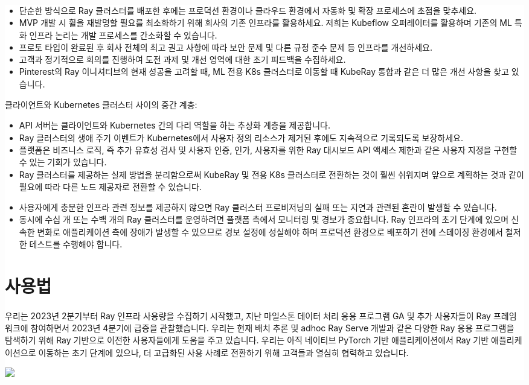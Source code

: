 
<ins class="adsbygoogle"
     style="display:block"
     data-ad-client="ca-pub-4877378276818686"
     data-ad-slot="1107185301"
     data-ad-format="auto"
     data-full-width-responsive="true"></ins>

<script>
     (adsbygoogle = window.adsbygoogle || []).push({});
</script>

- 단순한 방식으로 Ray 클러스터를 배포한 후에는 프로덕션 환경이나 클라우드 환경에서 자동화 및 확장 프로세스에 초점을 맞추세요.
- MVP 개발 시 휠을 재발명할 필요를 최소화하기 위해 회사의 기존 인프라를 활용하세요. 저희는 Kubeflow 오퍼레이터를 활용하며 기존의 ML 특화 인프라 논리는 개발 프로세스를 간소화할 수 있습니다.
- 프로토 타입이 완료된 후 회사 전체의 최고 권고 사항에 따라 보안 문제 및 다른 규정 준수 문제 등 인프라를 개선하세요.
- 고객과 정기적으로 회의를 진행하여 도전 과제 및 개선 영역에 대한 초기 피드백을 수집하세요.
- Pinterest의 Ray 이니셔티브의 현재 성공을 고려할 때, ML 전용 K8s 클러스터로 이동할 때 KubeRay 통합과 같은 더 많은 개선 사항을 찾고 있습니다.

클라이언트와 Kubernetes 클러스터 사이의 중간 계층:

- API 서버는 클라이언트와 Kubernetes 간의 다리 역할을 하는 추상화 계층을 제공합니다.
- Ray 클러스터의 생애 주기 이벤트가 Kubernetes에서 사용자 정의 리소스가 제거된 후에도 지속적으로 기록되도록 보장하세요.
- 플랫폼은 비즈니스 로직, 즉 추가 유효성 검사 및 사용자 인증, 인가, 사용자를 위한 Ray 대시보드 API 액세스 제한과 같은 사용자 지정을 구현할 수 있는 기회가 있습니다.
- Ray 클러스터를 제공하는 실제 방법을 분리함으로써 KubeRay 및 전용 K8s 클러스터로 전환하는 것이 훨씬 쉬워지며 앞으로 계획하는 것과 같이 필요에 따라 다른 노드 제공자로 전환할 수 있습니다.



<ins class="adsbygoogle"
     style="display:block"
     data-ad-client="ca-pub-4877378276818686"
     data-ad-slot="1107185301"
     data-ad-format="auto"
     data-full-width-responsive="true"></ins>

<script>
     (adsbygoogle = window.adsbygoogle || []).push({});
</script>

- 사용자에게 충분한 인프라 관련 정보를 제공하지 않으면 Ray 클러스터 프로비저닝의 실패 또는 지연과 관련된 혼란이 발생할 수 있습니다.
- 동시에 수십 개 또는 수백 개의 Ray 클러스터를 운영하려면 플랫폼 측에서 모니터링 및 경보가 중요합니다. Ray 인프라의 초기 단계에 있으며 신속한 변화로 애플리케이션 측에 장애가 발생할 수 있으므로 경보 설정에 성실해야 하며 프로덕션 환경으로 배포하기 전에 스테이징 환경에서 철저한 테스트를 수행해야 합니다.

# 사용법

우리는 2023년 2분기부터 Ray 인프라 사용량을 수집하기 시작했고, 지난 마일스톤 데이터 처리 응용 프로그램 GA 및 추가 사용자들이 Ray 프레임워크에 참여하면서 2023년 4분기에 급증을 관찰했습니다. 우리는 현재 배치 추론 및 adhoc Ray Serve 개발과 같은 다양한 Ray 응용 프로그램을 탐색하기 위해 Ray 기반으로 이전한 사용자들에게 도움을 주고 있습니다. 우리는 아직 네이티브 PyTorch 기반 애플리케이션에서 Ray 기반 애플리케이션으로 이동하는 초기 단계에 있으나, 더 고급화된 사용 사례로 전환하기 위해 고객들과 열심히 협력하고 있습니다.

<img src="/assets/img/2024-06-19-RayInfrastructureatPinterest_13.png" />


